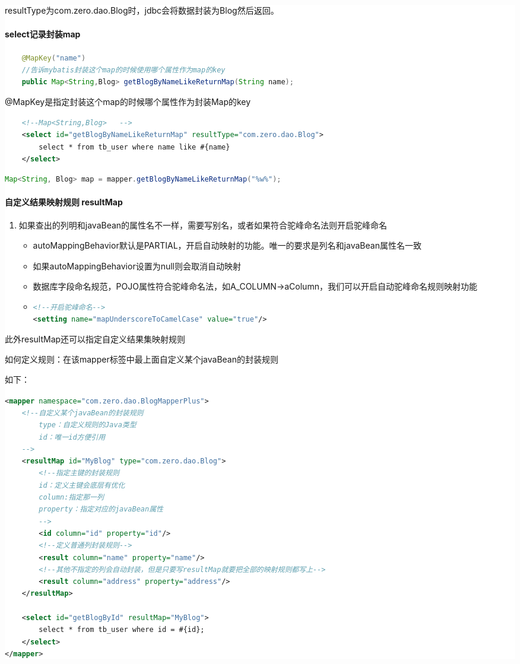 resultType为com.zero.dao.Blog时，jdbc会将数据封装为Blog然后返回。

#### select记录封装map

```java
    @MapKey("name")
    //告诉mybatis封装这个map的时候使用哪个属性作为map的key
    public Map<String,Blog> getBlogByNameLikeReturnMap(String name);
```

@MapKey是指定封装这个map的时候哪个属性作为封装Map的key

```xml
    <!--Map<String,Blog>   -->
    <select id="getBlogByNameLikeReturnMap" resultType="com.zero.dao.Blog">
        select * from tb_user where name like #{name}
    </select>
```

```java
Map<String, Blog> map = mapper.getBlogByNameLikeReturnMap("%w%");
```

#### 自定义结果映射规则 resultMap

1. 如果查出的列明和javaBean的属性名不一样，需要写别名，或者如果符合驼峰命名法则开启驼峰命名

   - autoMappingBehavior默认是PARTIAL，开启自动映射的功能。唯一的要求是列名和javaBean属性名一致

   - 如果autoMappingBehavior设置为null则会取消自动映射

   - 数据库字段命名规范，POJO属性符合驼峰命名法，如A_COLUMN->aColumn，我们可以开启自动驼峰命名规则映射功能

   - ```xml
     <!--开启驼峰命名-->
     <setting name="mapUnderscoreToCamelCase" value="true"/>
     ```


此外resultMap还可以指定自定义结果集映射规则

如何定义规则：在该mapper标签中最上面自定义某个javaBean的封装规则

如下：

```xml
<mapper namespace="com.zero.dao.BlogMapperPlus">
    <!--自定义某个javaBean的封装规则
        type：自定义规则的Java类型
        id：唯一id方便引用
    -->
    <resultMap id="MyBlog" type="com.zero.dao.Blog">
        <!--指定主键的封装规则
        id：定义主键会底层有优化
        column:指定那一列
        property：指定对应的javaBean属性
        -->
        <id column="id" property="id"/>
        <!--定义普通列封装规则-->
        <result column="name" property="name"/>
        <!--其他不指定的列会自动封装，但是只要写resultMap就要把全部的映射规则都写上-->
        <result column="address" property="address"/>
    </resultMap>

    <select id="getBlogById" resultMap="MyBlog">
        select * from tb_user where id = #{id};
    </select>
</mapper>	
```
